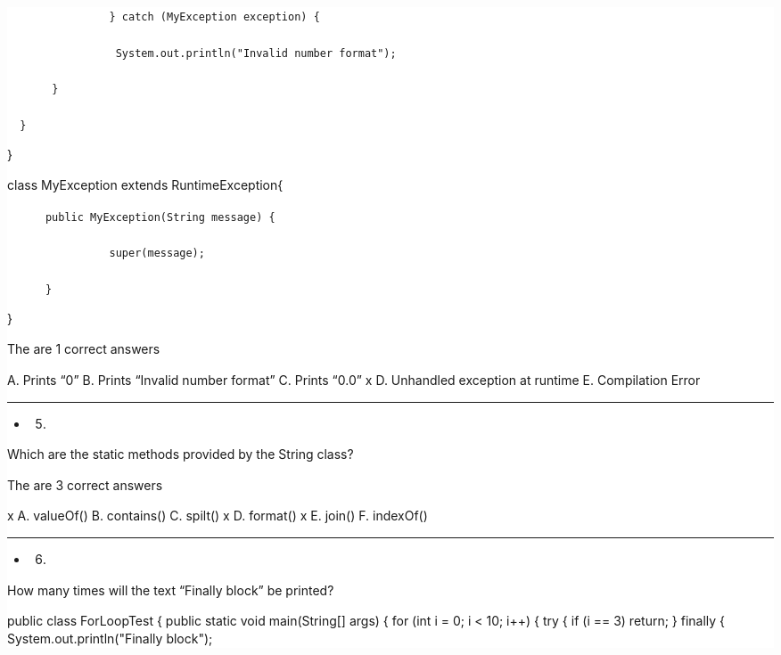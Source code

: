                     } catch (MyException exception) {

                     System.out.println("Invalid number format");

           }

      }

}

class MyException extends RuntimeException{

          public MyException(String message) {

                    super(message);

          }

}

The are 1 correct answers

A. Prints “0”
B. Prints “Invalid number format”
C. Prints “0.0”
x D. Unhandled exception at runtime
E. Compilation Error


_________________________________________________________________________________________________

- 5. 

Which are the static methods provided by the String class?

The are 3 correct answers

x A. valueOf()
B. contains()
C. spilt()
x D. format()
x E. join()
F. indexOf()

______________________________________________________________________________________________


- 6. 


How many times will the text “Finally block” be printed?


public class ForLoopTest {
public static void main(String[] args) {
for (int i = 0; i < 10; i++) {
try {
if (i == 3)
return;
} finally {
System.out.println("Finally block");
